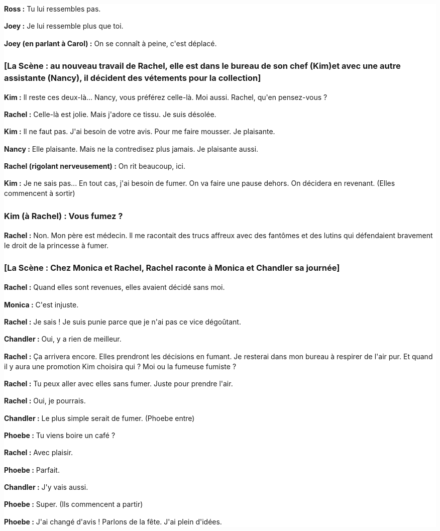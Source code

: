**Ross :** Tu lui ressembles pas.

**Joey :** Je lui ressemble plus que toi.

**Joey (en parlant à Carol) :** On se connaît à peine, c'est déplacé.

### [La Scène : au nouveau travail de Rachel, elle est dans le bureau de son chef (Kim)et avec une autre assistante (Nancy), il décident des vétements pour la collection]

**Kim :** ll reste ces deux-là... Nancy, vous préférez celle-là. Moi aussi. Rachel, qu'en pensez-vous ?

**Rachel :** Celle-là est jolie. Mais j'adore ce tissu. Je suis désolée.

**Kim :** ll ne faut pas. J'ai besoin de votre avis. Pour me faire mousser. Je plaisante.

**Nancy :** Elle plaisante. Mais ne la contredisez plus jamais. Je plaisante aussi.

**Rachel (rigolant nerveusement) :** On rit beaucoup, ici.

**Kim :** Je ne sais pas... En tout cas, j'ai besoin de fumer. On va faire une pause dehors. On décidera en revenant. (Elles commencent à sortir)

### Kim (à Rachel) : Vous fumez ?

**Rachel :** Non. Mon père est médecin. ll me racontait des trucs affreux avec des fantômes et des lutins qui défendaient bravement le droit de la princesse à fumer.

### [La Scène : Chez Monica et Rachel, Rachel raconte à Monica et Chandler sa journée]

**Rachel :** Quand elles sont revenues, elles avaient décidé sans moi.

**Monica :** C'est injuste.

**Rachel :** Je sais ! Je suis punie parce que je n'ai pas ce vice dégoûtant.

**Chandler :** Oui, y a rien de meilleur.

**Rachel :** Ça arrivera encore. Elles prendront les décisions en fumant. Je resterai dans mon bureau à respirer de l'air pur. Et quand il y aura une promotion Kim choisira qui ? Moi ou la fumeuse fumiste ?

**Rachel :** Tu peux aller avec elles sans fumer. Juste pour prendre l'air.

**Rachel :** Oui, je pourrais.

**Chandler :** Le plus simple serait de fumer. (Phoebe entre)

**Phoebe :** Tu viens boire un café ?

**Rachel :** Avec plaisir.

**Phoebe :** Parfait.

**Chandler :** J'y vais aussi.

**Phoebe :** Super. (Ils commencent a partir)

**Phoebe :** J'ai changé d'avis ! Parlons de la fête. J'ai plein d'idées.
